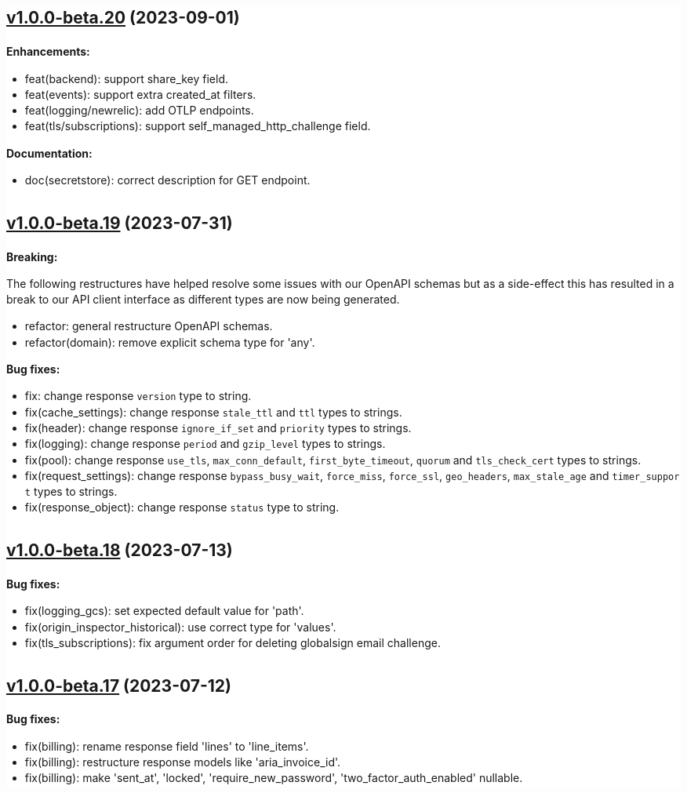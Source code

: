 ## [v1.0.0-beta.20](https://github.com/fastly/fastly-go/releases/tag/v1.0.0-beta.20) (2023-09-01)

**Enhancements:**

- feat(backend): support share_key field.
- feat(events): support extra created_at filters.
- feat(logging/newrelic): add OTLP endpoints.
- feat(tls/subscriptions): support self_managed_http_challenge field.

**Documentation:**

- doc(secretstore): correct description for GET endpoint.

## [v1.0.0-beta.19](https://github.com/fastly/fastly-go/releases/tag/v1.0.0-beta.19) (2023-07-31)

**Breaking:**

The following restructures have helped resolve some issues with our OpenAPI schemas but as a side-effect this has resulted in a break to our API client interface as different types are now being generated.

- refactor: general restructure OpenAPI schemas.
- refactor(domain): remove explicit schema type for 'any'.

**Bug fixes:**

- fix: change response `version` type to string.
- fix(cache_settings): change response `stale_ttl` and `ttl` types to strings.
- fix(header): change response `ignore_if_set` and `priority` types to strings.
- fix(logging): change response `period` and `gzip_level` types to strings.
- fix(pool): change response `use_tls`, `max_conn_default`, `first_byte_timeout`, `quorum` and `tls_check_cert` types to strings.
- fix(request_settings): change response `bypass_busy_wait`, `force_miss`, `force_ssl`, `geo_headers`, `max_stale_age` and `timer_support` types to strings.
- fix(response_object): change response `status` type to string.

## [v1.0.0-beta.18](https://github.com/fastly/fastly-go/releases/tag/v1.0.0-beta.18) (2023-07-13)

**Bug fixes:**

- fix(logging_gcs): set expected default value for 'path'.
- fix(origin_inspector_historical): use correct type for 'values'.
- fix(tls_subscriptions): fix argument order for deleting globalsign email challenge.

## [v1.0.0-beta.17](https://github.com/fastly/fastly-go/releases/tag/v1.0.0-beta.17) (2023-07-12)

**Bug fixes:**

- fix(billing): rename response field 'lines' to 'line_items'.
- fix(billing): restructure response models like 'aria_invoice_id'.
- fix(billing): make 'sent_at', 'locked', 'require_new_password', 'two_factor_auth_enabled' nullable.
